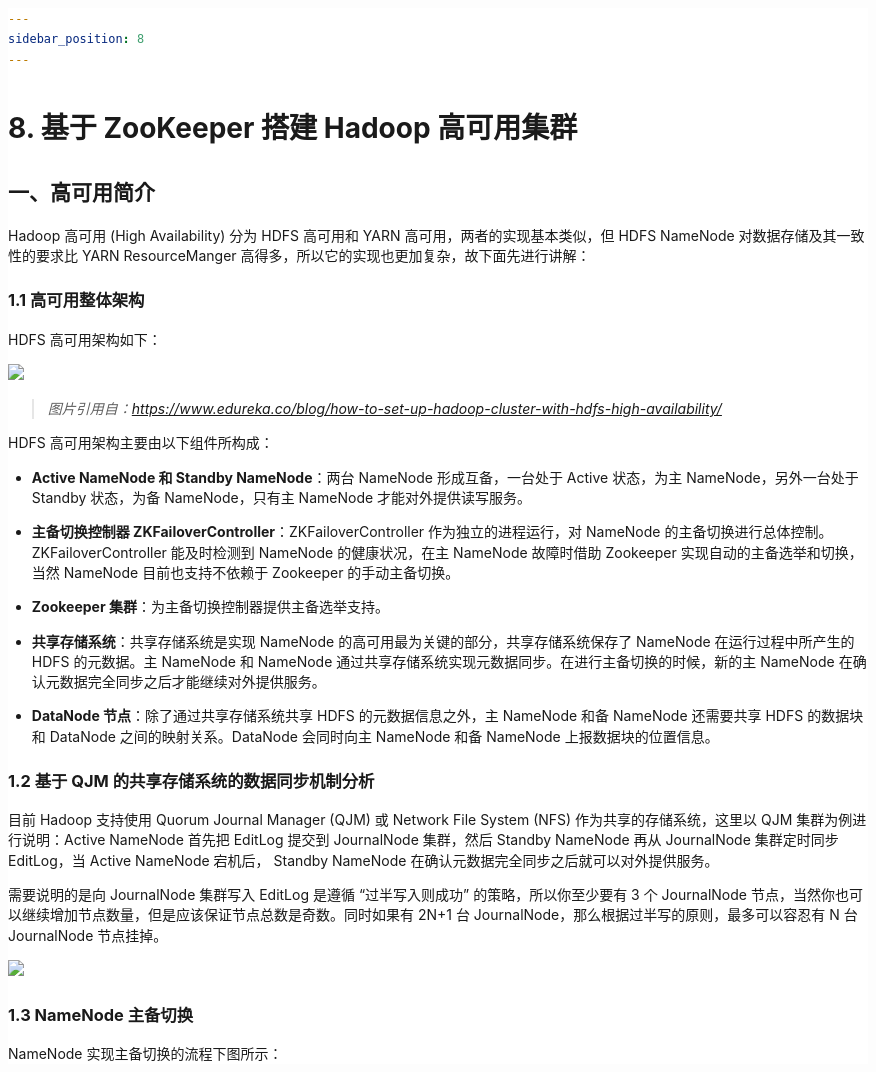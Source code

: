 ```yaml
---
sidebar_position: 8
---
```


# 8. 基于 ZooKeeper 搭建 Hadoop 高可用集群


## 一、高可用简介

Hadoop 高可用 (High Availability) 分为 HDFS 高可用和 YARN 高可用，两者的实现基本类似，但 HDFS NameNode 对数据存储及其一致性的要求比 YARN ResourceManger 高得多，所以它的实现也更加复杂，故下面先进行讲解：

### 1.1 高可用整体架构

HDFS 高可用架构如下：

![](/pictures/HDFS-HA-Architecture-Edureka.png)

> *图片引用自：https://www.edureka.co/blog/how-to-set-up-hadoop-cluster-with-hdfs-high-availability/*

HDFS 高可用架构主要由以下组件所构成：

+ **Active NameNode 和 Standby NameNode**：两台 NameNode 形成互备，一台处于 Active 状态，为主 NameNode，另外一台处于 Standby 状态，为备 NameNode，只有主 NameNode 才能对外提供读写服务。

+ **主备切换控制器 ZKFailoverController**：ZKFailoverController 作为独立的进程运行，对 NameNode 的主备切换进行总体控制。ZKFailoverController 能及时检测到 NameNode 的健康状况，在主 NameNode 故障时借助 Zookeeper 实现自动的主备选举和切换，当然 NameNode 目前也支持不依赖于 Zookeeper 的手动主备切换。

+ **Zookeeper 集群**：为主备切换控制器提供主备选举支持。

+ **共享存储系统**：共享存储系统是实现 NameNode 的高可用最为关键的部分，共享存储系统保存了 NameNode 在运行过程中所产生的 HDFS 的元数据。主 NameNode 和 NameNode 通过共享存储系统实现元数据同步。在进行主备切换的时候，新的主 NameNode 在确认元数据完全同步之后才能继续对外提供服务。

+ **DataNode 节点**：除了通过共享存储系统共享 HDFS 的元数据信息之外，主 NameNode 和备 NameNode 还需要共享 HDFS 的数据块和 DataNode 之间的映射关系。DataNode 会同时向主 NameNode 和备 NameNode 上报数据块的位置信息。

### 1.2 基于 QJM 的共享存储系统的数据同步机制分析

目前 Hadoop 支持使用 Quorum Journal Manager (QJM) 或 Network File System (NFS) 作为共享的存储系统，这里以 QJM 集群为例进行说明：Active NameNode 首先把 EditLog 提交到 JournalNode 集群，然后 Standby NameNode 再从 JournalNode 集群定时同步 EditLog，当 Active NameNode  宕机后， Standby  NameNode 在确认元数据完全同步之后就可以对外提供服务。

需要说明的是向 JournalNode 集群写入 EditLog 是遵循 “过半写入则成功” 的策略，所以你至少要有 3 个 JournalNode 节点，当然你也可以继续增加节点数量，但是应该保证节点总数是奇数。同时如果有 2N+1 台 JournalNode，那么根据过半写的原则，最多可以容忍有 N 台 JournalNode 节点挂掉。

![](/pictures/hadoop-QJM-同步机制.png)

### 1.3 NameNode 主备切换

NameNode 实现主备切换的流程下图所示：
